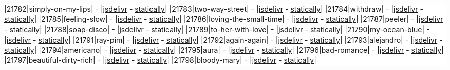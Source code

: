 |21782|simply-on-my-lips| - |[jsdelivr](https://cdn.jsdelivr.net/gh/dbchord/c6-1-3/20001-25000/21501-22000/simply-on-my-lips.png) - [statically](https://cdn.statically.io/gh/dbchord/c6-1-3/i/20001-25000/21501-22000/simply-on-my-lips.png)|
|21783|two-way-street| - |[jsdelivr](https://cdn.jsdelivr.net/gh/dbchord/c6-1-3/20001-25000/21501-22000/two-way-street.png) - [statically](https://cdn.statically.io/gh/dbchord/c6-1-3/i/20001-25000/21501-22000/two-way-street.png)|
|21784|withdraw| - |[jsdelivr](https://cdn.jsdelivr.net/gh/dbchord/c6-1-3/20001-25000/21501-22000/withdraw.png) - [statically](https://cdn.statically.io/gh/dbchord/c6-1-3/i/20001-25000/21501-22000/withdraw.png)|
|21785|feeling-slow| - |[jsdelivr](https://cdn.jsdelivr.net/gh/dbchord/c6-1-3/20001-25000/21501-22000/feeling-slow.png) - [statically](https://cdn.statically.io/gh/dbchord/c6-1-3/i/20001-25000/21501-22000/feeling-slow.png)|
|21786|loving-the-small-time| - |[jsdelivr](https://cdn.jsdelivr.net/gh/dbchord/c6-1-3/20001-25000/21501-22000/loving-the-small-time.png) - [statically](https://cdn.statically.io/gh/dbchord/c6-1-3/i/20001-25000/21501-22000/loving-the-small-time.png)|
|21787|peeler| - |[jsdelivr](https://cdn.jsdelivr.net/gh/dbchord/c6-1-3/20001-25000/21501-22000/peeler.png) - [statically](https://cdn.statically.io/gh/dbchord/c6-1-3/i/20001-25000/21501-22000/peeler.png)|
|21788|soap-disco| - |[jsdelivr](https://cdn.jsdelivr.net/gh/dbchord/c6-1-3/20001-25000/21501-22000/soap-disco.png) - [statically](https://cdn.statically.io/gh/dbchord/c6-1-3/i/20001-25000/21501-22000/soap-disco.png)|
|21789|to-her-with-love| - |[jsdelivr](https://cdn.jsdelivr.net/gh/dbchord/c6-1-3/20001-25000/21501-22000/to-her-with-love.png) - [statically](https://cdn.statically.io/gh/dbchord/c6-1-3/i/20001-25000/21501-22000/to-her-with-love.png)|
|21790|my-ocean-blue| - |[jsdelivr](https://cdn.jsdelivr.net/gh/dbchord/c6-1-3/20001-25000/21501-22000/my-ocean-blue.png) - [statically](https://cdn.statically.io/gh/dbchord/c6-1-3/i/20001-25000/21501-22000/my-ocean-blue.png)|
|21791|ray-pim| - |[jsdelivr](https://cdn.jsdelivr.net/gh/dbchord/c6-1-3/20001-25000/21501-22000/ray-pim.png) - [statically](https://cdn.statically.io/gh/dbchord/c6-1-3/i/20001-25000/21501-22000/ray-pim.png)|
|21792|again-again| - |[jsdelivr](https://cdn.jsdelivr.net/gh/dbchord/c6-1-3/20001-25000/21501-22000/again-again.png) - [statically](https://cdn.statically.io/gh/dbchord/c6-1-3/i/20001-25000/21501-22000/again-again.png)|
|21793|alejandro| - |[jsdelivr](https://cdn.jsdelivr.net/gh/dbchord/c6-1-3/20001-25000/21501-22000/alejandro.png) - [statically](https://cdn.statically.io/gh/dbchord/c6-1-3/i/20001-25000/21501-22000/alejandro.png)|
|21794|americano| - |[jsdelivr](https://cdn.jsdelivr.net/gh/dbchord/c6-1-3/20001-25000/21501-22000/americano.png) - [statically](https://cdn.statically.io/gh/dbchord/c6-1-3/i/20001-25000/21501-22000/americano.png)|
|21795|aura| - |[jsdelivr](https://cdn.jsdelivr.net/gh/dbchord/c6-1-3/20001-25000/21501-22000/aura.png) - [statically](https://cdn.statically.io/gh/dbchord/c6-1-3/i/20001-25000/21501-22000/aura.png)|
|21796|bad-romance| - |[jsdelivr](https://cdn.jsdelivr.net/gh/dbchord/c6-1-3/20001-25000/21501-22000/bad-romance.png) - [statically](https://cdn.statically.io/gh/dbchord/c6-1-3/i/20001-25000/21501-22000/bad-romance.png)|
|21797|beautiful-dirty-rich| - |[jsdelivr](https://cdn.jsdelivr.net/gh/dbchord/c6-1-3/20001-25000/21501-22000/beautiful-dirty-rich.png) - [statically](https://cdn.statically.io/gh/dbchord/c6-1-3/i/20001-25000/21501-22000/beautiful-dirty-rich.png)|
|21798|bloody-mary| - |[jsdelivr](https://cdn.jsdelivr.net/gh/dbchord/c6-1-3/20001-25000/21501-22000/bloody-mary.png) - [statically](https://cdn.statically.io/gh/dbchord/c6-1-3/i/20001-25000/21501-22000/bloody-mary.png)|
